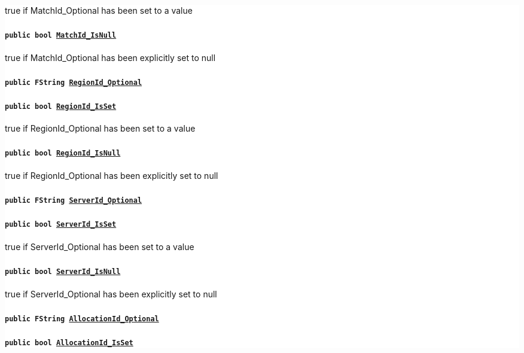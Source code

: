 true if MatchId_Optional has been set to a value

#### `public bool `[`MatchId_IsNull`](#structFRHAPI__PexHostQueryParams_1a4252828af6ecd903559df3574c5ca006) <a id="structFRHAPI__PexHostQueryParams_1a4252828af6ecd903559df3574c5ca006"></a>

true if MatchId_Optional has been explicitly set to null

#### `public FString `[`RegionId_Optional`](#structFRHAPI__PexHostQueryParams_1a32d1664ffb663adf176be34919ec6057) <a id="structFRHAPI__PexHostQueryParams_1a32d1664ffb663adf176be34919ec6057"></a>

#### `public bool `[`RegionId_IsSet`](#structFRHAPI__PexHostQueryParams_1ae80f0c38a5c600fa2f8bc42202bba619) <a id="structFRHAPI__PexHostQueryParams_1ae80f0c38a5c600fa2f8bc42202bba619"></a>

true if RegionId_Optional has been set to a value

#### `public bool `[`RegionId_IsNull`](#structFRHAPI__PexHostQueryParams_1a05c66ede6350867ae287cac0000e8780) <a id="structFRHAPI__PexHostQueryParams_1a05c66ede6350867ae287cac0000e8780"></a>

true if RegionId_Optional has been explicitly set to null

#### `public FString `[`ServerId_Optional`](#structFRHAPI__PexHostQueryParams_1a09ba25cc2d6db453dfe6cc09f47038e9) <a id="structFRHAPI__PexHostQueryParams_1a09ba25cc2d6db453dfe6cc09f47038e9"></a>

#### `public bool `[`ServerId_IsSet`](#structFRHAPI__PexHostQueryParams_1abacc12a27cfee00ab05687b7ec51fda6) <a id="structFRHAPI__PexHostQueryParams_1abacc12a27cfee00ab05687b7ec51fda6"></a>

true if ServerId_Optional has been set to a value

#### `public bool `[`ServerId_IsNull`](#structFRHAPI__PexHostQueryParams_1a018dfc6b4e0689fbe09f81fbcd4845ff) <a id="structFRHAPI__PexHostQueryParams_1a018dfc6b4e0689fbe09f81fbcd4845ff"></a>

true if ServerId_Optional has been explicitly set to null

#### `public FString `[`AllocationId_Optional`](#structFRHAPI__PexHostQueryParams_1aee619956e8359069f1ae75673963bdf2) <a id="structFRHAPI__PexHostQueryParams_1aee619956e8359069f1ae75673963bdf2"></a>

#### `public bool `[`AllocationId_IsSet`](#structFRHAPI__PexHostQueryParams_1a7631734ef70cada513641f63f5b5e5c7) <a id="structFRHAPI__PexHostQueryParams_1a7631734ef70cada513641f63f5b5e5c7"></a>
